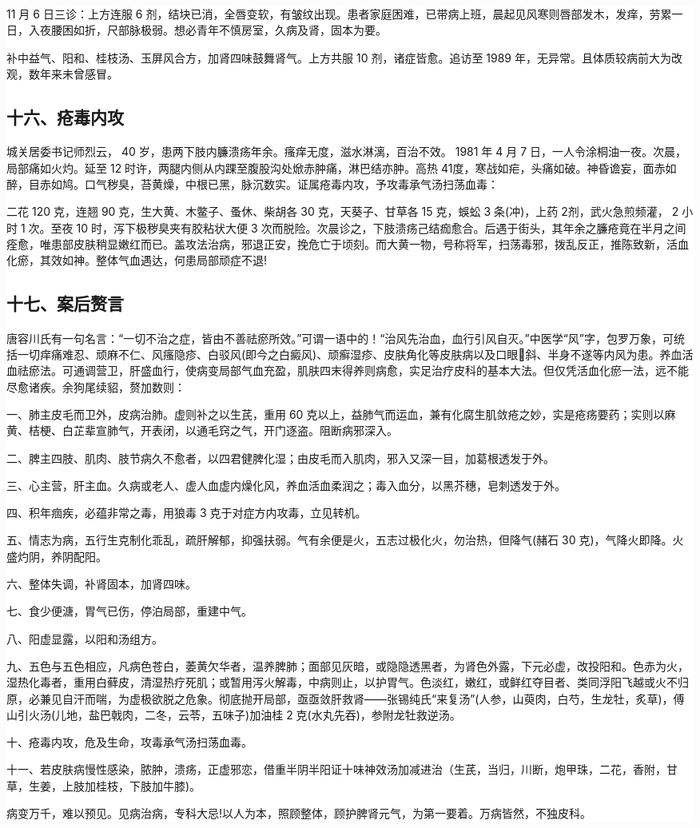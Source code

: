 11 月 6 日三诊：上方连服 6 剂，结块已消，全唇变软，有皱纹出现。患者家庭困难，已带病上班，晨起见风寒则唇部发木，发痒，劳累一日，入夜腰困如折，尺部脉极弱。想必青年不慎房室，久病及肾，固本为要。

补中益气、阳和、桂枝汤、玉屏风合方，加肾四味鼓舞肾气。上方共服 10 剂，诸症皆愈。追访至 1989 年，无异常。且体质较病前大为改观，数年来未曾感冒。

## 十六、疮毒内攻

城关居委书记师烈云， 40 岁，患两下肢内臁溃疡年余。瘙痒无度，滋水淋漓，百治不效。 1981 年 4 月 7 日，一人令涂桐油一夜。次晨，局部痛如火灼。延至 12 时许，两腿内侧从内踝至腹股沟处焮赤肿痛，淋巴结亦肿。高热 41度，寒战如疟，头痛如破。神昏谵妄，面赤如醉，目赤如鸠。口气秽臭，苔黄燥，中根已黑，脉沉数实。证属疮毒内攻，予攻毒承气汤扫荡血毒：

二花 120 克，连翘 90 克，生大黄、木鳖子、蚤休、柴胡各 30 克，天葵子、甘草各 15 克，蜈蚣 3 条(冲)，上药 2剂，武火急煎频灌， 2 小时 1 次。至夜 10 时，泻下极秽臭夹有胶粘状大便 3 次而脱险。次晨诊之，下肢溃疡己结痂愈合。后遇于街头，其年余之臁疮竟在半月之间痊愈，唯患部皮肤稍显嫩红而已。盖攻法治病，邪退正安，挽危亡于顷刻。而大黄一物，号称将军，扫荡毒邪，拨乱反正，推陈致新，活血化瘀，其效如神。整体气血遇达，何患局部顽症不退!

## 十七、案后赘言

唐容川氏有一句名言：“一切不治之症，皆由不善祛瘀所效。”可谓一语中的！“治风先治血，血行引风自灭。”中医学“风”字，包罗万象，可统括一切痒痛难忍、顽麻不仁、风瘙隐疹、白驳风(即今之白癜风)、顽癣湿疹、皮肤角化等皮肤病以及口眼斜、半身不遂等内风为患。养血活血祛瘀法。可通调营卫，肝盛血行，使病变局部气血充盈，肌肤四末得养则病愈，实足治疗皮科的基本大法。但仅凭活血化瘀一法，远不能尽愈诸疾。余狗尾续貂，赘加数则：

一、肺主皮毛而卫外，皮病治肺。虚则补之以生芪，重用 60 克以上，益肺气而运血，兼有化腐生肌敛疮之妙，实是疮疡要药；实则以麻黄、桔梗、白芷辈宣肺气，开表闭，以通毛窍之气，开门逐盗。阻断病邪深入。

二、脾主四肢、肌肉、肢节病久不愈者，以四君健脾化湿；由皮毛而入肌肉，邪入又深一目，加葛根透发于外。

三、心主营，肝主血。久病或老人、虚人血虚内燥化风，养血活血柔润之；毒入血分，以黑芥穗，皂刺透发于外。

四、积年痼疾，必蕴非常之毒，用狼毒 3 克于对症方内攻毒，立见转机。

五、情志为病，五行生克制化乖乱，疏肝解郁，抑强扶弱。气有余便是火，五志过极化火，勿治热，但降气(赭石 30 克)，气降火即降。火盛灼阴，养阴配阳。

六、整体失调，补肾固本，加肾四味。

七、食少便溏，胃气已伤，停泊局部，重建中气。

八、阳虚显露，以阳和汤组方。

九、五色与五色相应，凡病色苍白，萎黄欠华者，温养脾肺；面部见灰暗，或隐隐透黑者，为肾色外露，下元必虚，改投阳和。色赤为火，湿热化毒者，重用白藓皮，清湿热疗死肌；或暂用泻火解毒，中病则止，以护胃气。色淡红，嫩红，或鲜红夺目者、类同浮阳飞越或火不归原，必兼见自汗而喘，为虚极欲脱之危象。彻底抛开局部，亟亟敛肝救肾——张锡纯氏“来复汤”(人参，山萸肉，白芍，生龙牡，炙草)，傅山引火汤(儿地，盐巴戟肉，二冬，云苓，五味子)加油桂 2 克(水丸先吞)，参附龙牡救逆汤。

十、疮毒内攻，危及生命，攻毒承气汤扫荡血毒。

十一、若皮肤病慢性感染，脓肿，溃疡，正虚邪恋，借重半阴半阳证十味神效汤加减进治（生芪，当归，川断，炮甲珠，二花，香附，甘草，生姜，上肢加桂枝，下肢加牛膝)。

病变万千，难以预见。见病治病，专科大忌!以人为本，照顾整体，顾护脾肾元气，为第一要着。万病皆然，不独皮科。